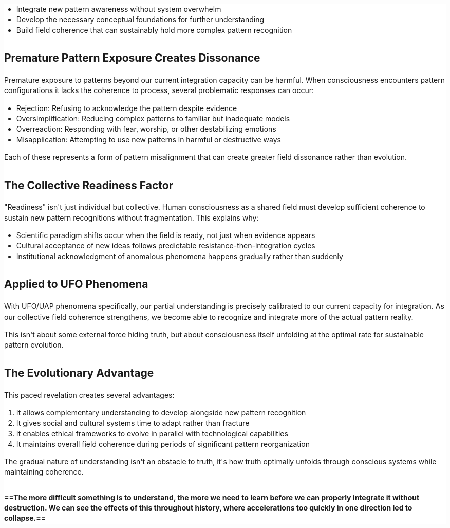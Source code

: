 - Integrate new pattern awareness without system overwhelm
- Develop the necessary conceptual foundations for further understanding
- Build field coherence that can sustainably hold more complex pattern recognition

## Premature Pattern Exposure Creates Dissonance

Premature exposure to patterns beyond our current integration capacity can be harmful. When consciousness encounters pattern configurations it lacks the coherence to process, several problematic responses can occur:

- Rejection: Refusing to acknowledge the pattern despite evidence
- Oversimplification: Reducing complex patterns to familiar but inadequate models
- Overreaction: Responding with fear, worship, or other destabilizing emotions
- Misapplication: Attempting to use new patterns in harmful or destructive ways

Each of these represents a form of pattern misalignment that can create greater field dissonance rather than evolution.

## The Collective Readiness Factor

"Readiness" isn't just individual but collective. Human consciousness as a shared field must develop sufficient coherence to sustain new pattern recognitions without fragmentation. This explains why:

- Scientific paradigm shifts occur when the field is ready, not just when evidence appears
- Cultural acceptance of new ideas follows predictable resistance-then-integration cycles
- Institutional acknowledgment of anomalous phenomena happens gradually rather than suddenly

## Applied to UFO Phenomena

With UFO/UAP phenomena specifically, our partial understanding is precisely calibrated to our current capacity for integration. As our collective field coherence strengthens, we become able to recognize and integrate more of the actual pattern reality.

This isn't about some external force hiding truth, but about consciousness itself unfolding at the optimal rate for sustainable pattern evolution.

## The Evolutionary Advantage

This paced revelation creates several advantages:

1. It allows complementary understanding to develop alongside new pattern recognition
2. It gives social and cultural systems time to adapt rather than fracture
3. It enables ethical frameworks to evolve in parallel with technological capabilities
4. It maintains overall field coherence during periods of significant pattern reorganization

The gradual nature of understanding isn't an obstacle to truth, it's how truth optimally unfolds through conscious systems while maintaining coherence.

---

**==The more difficult something is to understand, the more we need to learn before we can properly integrate it without destruction. We can see the effects of this throughout history, where accelerations too quickly in one direction led to collapse.==**
